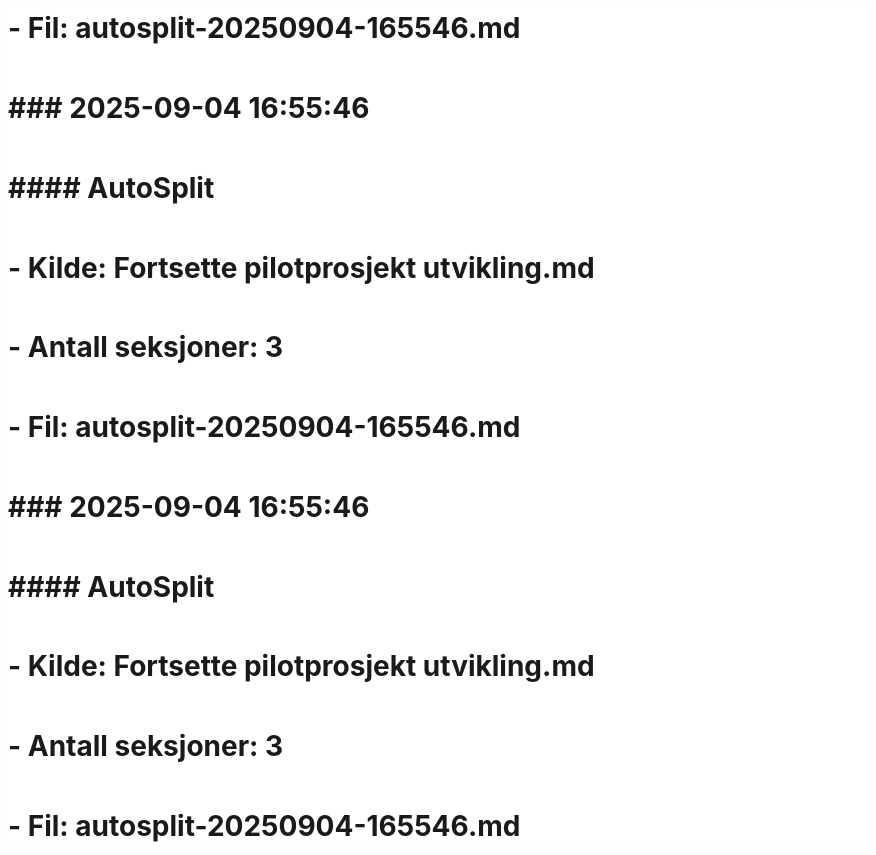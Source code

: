 # \- Fil: autosplit-20250904-165546.md

#

#

#

#

# \### 2025-09-04 16:55:46

# \#### AutoSplit

# \- Kilde: Fortsette pilotprosjekt utvikling.md

# \- Antall seksjoner: 3

# \- Fil: autosplit-20250904-165546.md

#

#

#

#

# \### 2025-09-04 16:55:46

# \#### AutoSplit

# \- Kilde: Fortsette pilotprosjekt utvikling.md

# \- Antall seksjoner: 3

# \- Fil: autosplit-20250904-165546.md

#

#

#
